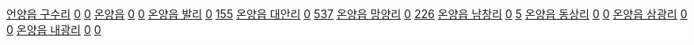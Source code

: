 
  <tr class="item">
    <td><a href="3171025335.html">언양읍 구수리</a></td>
    <td><a href="3171025335.html">0</a></td>
    <td><a href="3171025335.html">0</a></td>
  </tr>
    

  <tr class="item">
    <td><a href="3171025600.html">온양읍</a></td>
    <td><a href="3171025600.html">0</a></td>
    <td><a href="3171025600.html">0</a></td>
  </tr>
    

  <tr class="item">
    <td><a href="3171025621.html">온양읍 발리</a></td>
    <td><a href="3171025621.html">0</a></td>
    <td><a href="3171025621.html">155</a></td>
  </tr>
    

  <tr class="item">
    <td><a href="3171025622.html">온양읍 대안리</a></td>
    <td><a href="3171025622.html">0</a></td>
    <td><a href="3171025622.html">537</a></td>
  </tr>
    

  <tr class="item">
    <td><a href="3171025623.html">온양읍 망양리</a></td>
    <td><a href="3171025623.html">0</a></td>
    <td><a href="3171025623.html">226</a></td>
  </tr>
    

  <tr class="item">
    <td><a href="3171025624.html">온양읍 남창리</a></td>
    <td><a href="3171025624.html">0</a></td>
    <td><a href="3171025624.html">5</a></td>
  </tr>
    

  <tr class="item">
    <td><a href="3171025625.html">온양읍 동상리</a></td>
    <td><a href="3171025625.html">0</a></td>
    <td><a href="3171025625.html">0</a></td>
  </tr>
    

  <tr class="item">
    <td><a href="3171025626.html">온양읍 삼광리</a></td>
    <td><a href="3171025626.html">0</a></td>
    <td><a href="3171025626.html">0</a></td>
  </tr>
    

  <tr class="item">
    <td><a href="3171025627.html">온양읍 내광리</a></td>
    <td><a href="3171025627.html">0</a></td>
    <td><a href="3171025627.html">0</a></td>
  </tr>
    